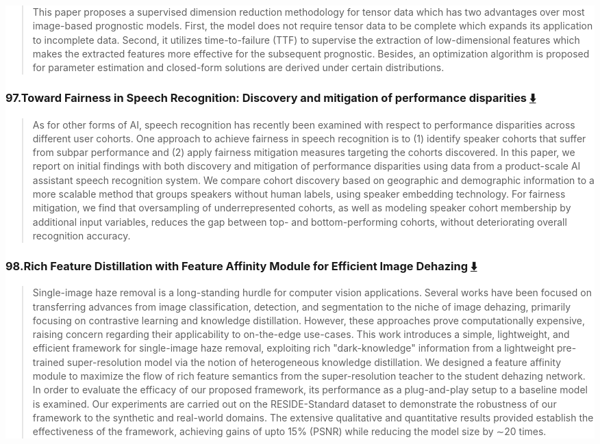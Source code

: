 >  This paper proposes a supervised dimension reduction methodology for tensor data which has two advantages over most image-based prognostic models. First, the model does not require tensor data to be complete which expands its application to incomplete data. Second, it utilizes time-to-failure (TTF) to supervise the extraction of low-dimensional features which makes the extracted features more effective for the subsequent prognostic. Besides, an optimization algorithm is proposed for parameter estimation and closed-form solutions are derived under certain distributions.      
### 97.Toward Fairness in Speech Recognition: Discovery and mitigation of performance disparities  [ :arrow_down: ](https://arxiv.org/pdf/2207.11345.pdf)
>  As for other forms of AI, speech recognition has recently been examined with respect to performance disparities across different user cohorts. One approach to achieve fairness in speech recognition is to (1) identify speaker cohorts that suffer from subpar performance and (2) apply fairness mitigation measures targeting the cohorts discovered. In this paper, we report on initial findings with both discovery and mitigation of performance disparities using data from a product-scale AI assistant speech recognition system. We compare cohort discovery based on geographic and demographic information to a more scalable method that groups speakers without human labels, using speaker embedding technology. For fairness mitigation, we find that oversampling of underrepresented cohorts, as well as modeling speaker cohort membership by additional input variables, reduces the gap between top- and bottom-performing cohorts, without deteriorating overall recognition accuracy.      
### 98.Rich Feature Distillation with Feature Affinity Module for Efficient Image Dehazing  [ :arrow_down: ](https://arxiv.org/pdf/2207.11250.pdf)
>  Single-image haze removal is a long-standing hurdle for computer vision applications. Several works have been focused on transferring advances from image classification, detection, and segmentation to the niche of image dehazing, primarily focusing on contrastive learning and knowledge distillation. However, these approaches prove computationally expensive, raising concern regarding their applicability to on-the-edge use-cases. This work introduces a simple, lightweight, and efficient framework for single-image haze removal, exploiting rich "dark-knowledge" information from a lightweight pre-trained super-resolution model via the notion of heterogeneous knowledge distillation. We designed a feature affinity module to maximize the flow of rich feature semantics from the super-resolution teacher to the student dehazing network. In order to evaluate the efficacy of our proposed framework, its performance as a plug-and-play setup to a baseline model is examined. Our experiments are carried out on the RESIDE-Standard dataset to demonstrate the robustness of our framework to the synthetic and real-world domains. The extensive qualitative and quantitative results provided establish the effectiveness of the framework, achieving gains of upto 15\% (PSNR) while reducing the model size by $\sim$20 times.      

